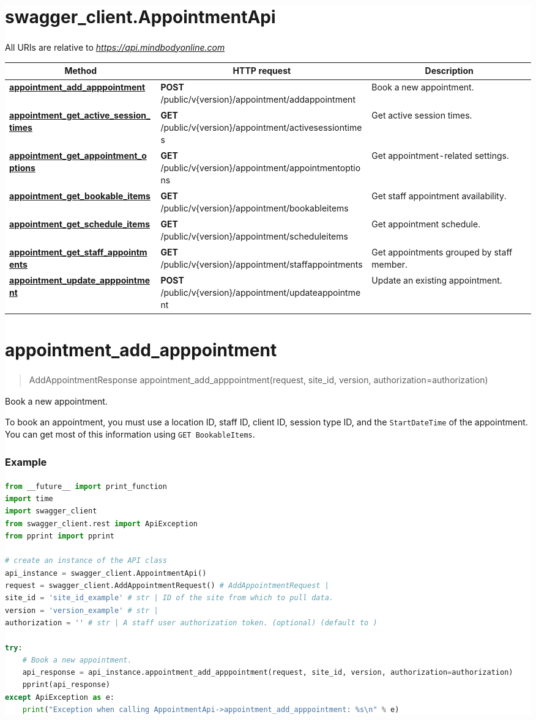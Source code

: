# swagger_client.AppointmentApi

All URIs are relative to *https://api.mindbodyonline.com*

Method | HTTP request | Description
------------- | ------------- | -------------
[**appointment_add_apppointment**](AppointmentApi.md#appointment_add_apppointment) | **POST** /public/v{version}/appointment/addappointment | Book a new appointment.
[**appointment_get_active_session_times**](AppointmentApi.md#appointment_get_active_session_times) | **GET** /public/v{version}/appointment/activesessiontimes | Get active session times.
[**appointment_get_appointment_options**](AppointmentApi.md#appointment_get_appointment_options) | **GET** /public/v{version}/appointment/appointmentoptions | Get appointment-related settings.
[**appointment_get_bookable_items**](AppointmentApi.md#appointment_get_bookable_items) | **GET** /public/v{version}/appointment/bookableitems | Get staff appointment availability.
[**appointment_get_schedule_items**](AppointmentApi.md#appointment_get_schedule_items) | **GET** /public/v{version}/appointment/scheduleitems | Get appointment schedule.
[**appointment_get_staff_appointments**](AppointmentApi.md#appointment_get_staff_appointments) | **GET** /public/v{version}/appointment/staffappointments | Get appointments grouped by staff member.
[**appointment_update_apppointment**](AppointmentApi.md#appointment_update_apppointment) | **POST** /public/v{version}/appointment/updateappointment | Update an existing appointment.


# **appointment_add_apppointment**
> AddAppointmentResponse appointment_add_apppointment(request, site_id, version, authorization=authorization)

Book a new appointment.

To book an appointment, you must use a location ID, staff ID, client ID, session type ID, and the `StartDateTime` of the appointment. You can get most of this information using `GET BookableItems`.

### Example
```python
from __future__ import print_function
import time
import swagger_client
from swagger_client.rest import ApiException
from pprint import pprint

# create an instance of the API class
api_instance = swagger_client.AppointmentApi()
request = swagger_client.AddAppointmentRequest() # AddAppointmentRequest | 
site_id = 'site_id_example' # str | ID of the site from which to pull data.
version = 'version_example' # str | 
authorization = '' # str | A staff user authorization token. (optional) (default to )

try:
    # Book a new appointment.
    api_response = api_instance.appointment_add_apppointment(request, site_id, version, authorization=authorization)
    pprint(api_response)
except ApiException as e:
    print("Exception when calling AppointmentApi->appointment_add_apppointment: %s\n" % e)
```
